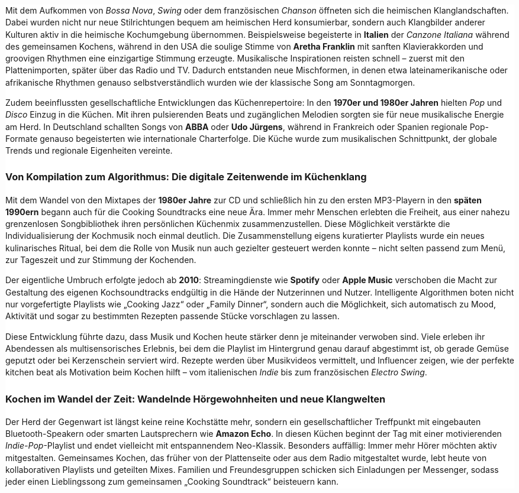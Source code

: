 Mit dem Aufkommen von _Bossa Nova_, _Swing_ oder dem französischen _Chanson_ öffneten sich die
heimischen Klanglandschaften. Dabei wurden nicht nur neue Stilrichtungen bequem am heimischen Herd
konsumierbar, sondern auch Klangbilder anderer Kulturen aktiv in die heimische Kochumgebung
übernommen. Beispielsweise begeisterte in **Italien** der _Canzone Italiana_ während des gemeinsamen
Kochens, während in den USA die soulige Stimme von **Aretha Franklin** mit sanften Klavierakkorden
und groovigen Rhythmen eine einzigartige Stimmung erzeugte. Musikalische Inspirationen reisten
schnell – zuerst mit den Plattenimporten, später über das Radio und TV. Dadurch entstanden neue
Mischformen, in denen etwa lateinamerikanische oder afrikanische Rhythmen genauso selbstverständlich
wurden wie der klassische Song am Sonntagmorgen.

Zudem beeinflussten gesellschaftliche Entwicklungen das Küchenrepertoire: In den **1970er und 1980er
Jahren** hielten _Pop_ und _Disco_ Einzug in die Küchen. Mit ihren pulsierenden Beats und
zugänglichen Melodien sorgten sie für neue musikalische Energie am Herd. In Deutschland schallten
Songs von **ABBA** oder **Udo Jürgens**, während in Frankreich oder Spanien regionale Pop-Formate
genauso begeisterten wie internationale Charterfolge. Die Küche wurde zum musikalischen
Schnittpunkt, der globale Trends und regionale Eigenheiten vereinte.

### Von Kompilation zum Algorithmus: Die digitale Zeitenwende im Küchenklang

Mit dem Wandel von den Mixtapes der **1980er Jahre** zur CD und schließlich hin zu den ersten
MP3-Playern in den **späten 1990ern** begann auch für die Cooking Soundtracks eine neue Ära. Immer
mehr Menschen erlebten die Freiheit, aus einer nahezu grenzenlosen Songbibliothek ihren persönlichen
Küchenmix zusammenzustellen. Diese Möglichkeit verstärkte die Individualisierung der Kochmusik noch
einmal deutlich. Die Zusammenstellung eigens kuratierter Playlists wurde ein neues kulinarisches
Ritual, bei dem die Rolle von Musik nun auch gezielter gesteuert werden konnte – nicht selten
passend zum Menü, zur Tageszeit und zur Stimmung der Kochenden.

Der eigentliche Umbruch erfolgte jedoch ab **2010**: Streamingdienste wie **Spotify** oder **Apple
Music** verschoben die Macht zur Gestaltung des eigenen Kochsoundtracks endgültig in die Hände der
Nutzerinnen und Nutzer. Intelligente Algorithmen boten nicht nur vorgefertigte Playlists wie
„Cooking Jazz“ oder „Family Dinner“, sondern auch die Möglichkeit, sich automatisch zu Mood,
Aktivität und sogar zu bestimmten Rezepten passende Stücke vorschlagen zu lassen.

Diese Entwicklung führte dazu, dass Musik und Kochen heute stärker denn je miteinander verwoben
sind. Viele erleben ihr Abendessen als multisensorisches Erlebnis, bei dem die Playlist im
Hintergrund genau darauf abgestimmt ist, ob gerade Gemüse geputzt oder bei Kerzenschein serviert
wird. Rezepte werden über Musikvideos vermittelt, und Influencer zeigen, wie der perfekte kitchen
beat als Motivation beim Kochen hilft – vom italienischen _Indie_ bis zum französischen _Electro
Swing_.

### Kochen im Wandel der Zeit: Wandelnde Hörgewohnheiten und neue Klangwelten

Der Herd der Gegenwart ist längst keine reine Kochstätte mehr, sondern ein gesellschaftlicher
Treffpunkt mit eingebauten Bluetooth-Speakern oder smarten Lautsprechern wie **Amazon Echo**. In
diesen Küchen beginnt der Tag mit einer motivierenden _Indie-Pop_-Playlist und endet vielleicht mit
entspannendem Neo-Klassik. Besonders auffällig: Immer mehr Hörer möchten aktiv mitgestalten.
Gemeinsames Kochen, das früher von der Plattenseite oder aus dem Radio mitgestaltet wurde, lebt
heute von kollaborativen Playlists und geteilten Mixes. Familien und Freundesgruppen schicken sich
Einladungen per Messenger, sodass jeder einen Lieblingssong zum gemeinsamen „Cooking Soundtrack“
beisteuern kann.
